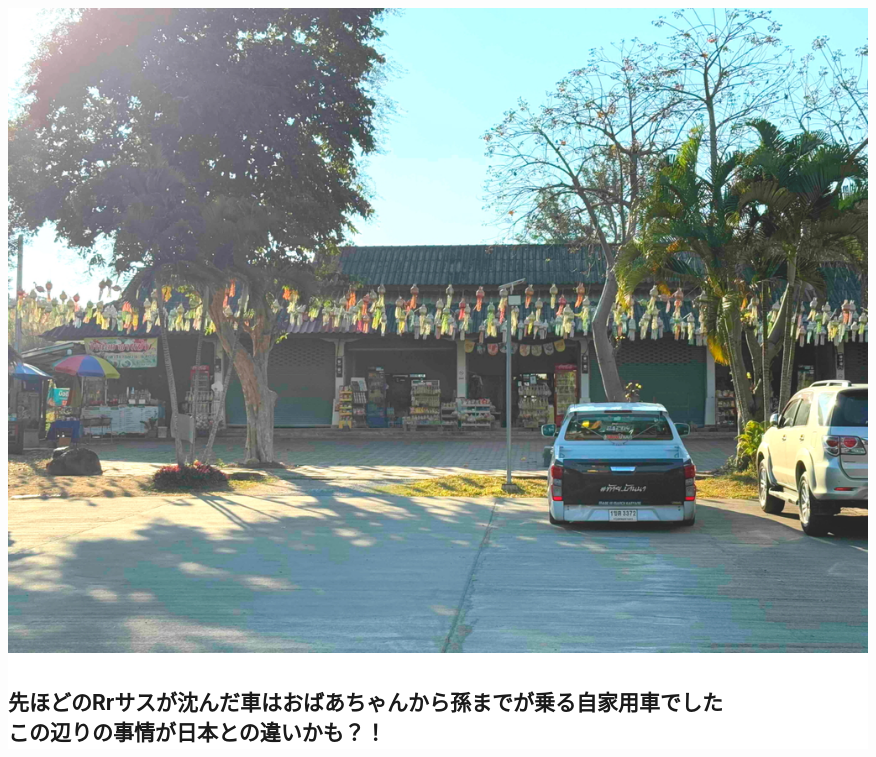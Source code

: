 <a href="20250115_023.JPG" target="_blank"><img src="20250115_023.JPG" alt="サンプル画像" width="900" /></a>

<h2><span class="yellow">先ほどのRrサスが沈んだ車はおばあちゃんから孫までが乗る自家用車でした<br>この辺りの事情が日本との違いかも？！</span></h2>